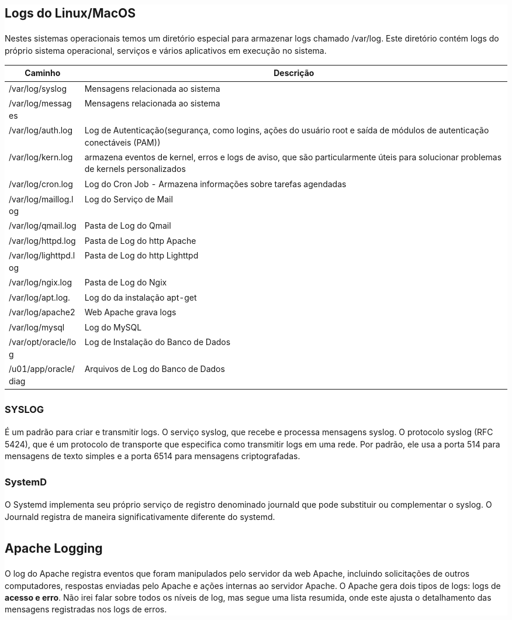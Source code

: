 ## Logs do Linux/MacOS
Nestes sistemas operacionais temos um diretório especial para armazenar logs chamado /var/log. Este diretório contém logs do próprio sistema operacional, serviços e vários aplicativos em execução no sistema.

| Caminho               | Descrição                           |
| ------                | ------                              |
| /var/log/syslog       | Mensagens relacionada ao sistema    |
| /var/log/messages     | Mensagens relacionada ao sistema    |
| /var/log/auth.log     | Log de Autenticação(segurança, como logins, ações do usuário root e saída de módulos de autenticação conectáveis ​​(PAM))  |
| /var/log/kern.log     | armazena eventos de kernel, erros e logs de aviso, que são particularmente úteis para solucionar problemas de kernels personalizados |
| /var/log/cron.log     | Log do Cron Job  - Armazena informações sobre tarefas agendadas |
| /var/log/maillog.log  | Log do Serviço de Mail              |
| /var/log/qmail.log    | Pasta de Log do Qmail               |
| /var/log/httpd.log    | Pasta de Log do http Apache         |
| /var/log/lighttpd.log | Pasta de Log do http Lighttpd       |
| /var/log/ngix.log     | Pasta de Log do Ngix                |
| /var/log/apt.log.     | Log do da instalação apt-get        |
| /var/log/apache2      | Web Apache grava logs               |
| /var/log/mysql        | Log do MySQL                        |
| /var/opt/oracle/log   | Log de Instalação do Banco de Dados |
| /u01/app/oracle/diag  | Arquivos de Log do Banco de Dados |

### SYSLOG
É um padrão para criar e transmitir logs. O serviço syslog, que recebe e processa mensagens syslog.
O protocolo syslog (RFC 5424), que é um protocolo de transporte que especifica como transmitir logs em uma rede.
Por padrão, ele usa a porta 514 para mensagens de texto simples e a porta 6514 para mensagens criptografadas.

### SystemD
O Systemd implementa seu próprio serviço de registro denominado journald que pode substituir ou complementar o syslog. O Journald registra de maneira significativamente diferente do systemd.

## Apache Logging
O log do Apache registra eventos que foram manipulados pelo servidor da web Apache, incluindo solicitações de outros computadores, respostas enviadas pelo Apache e ações internas ao servidor Apache. O Apache gera dois tipos de logs: logs de **acesso e erro**.
Não irei falar sobre todos os níveis de log, mas segue uma lista resumida, onde este ajusta o detalhamento das mensagens registradas nos logs de erros.
